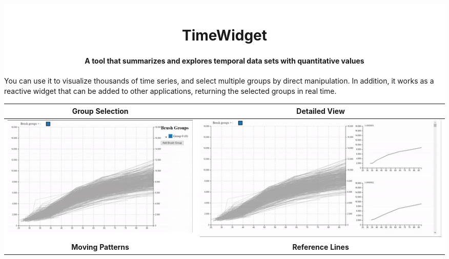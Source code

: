<h1 align="center">
  <br>
  TimeWidget
  <br>
</h1>
<h4 align="center">A tool that summarizes and explores temporal data sets with quantitative values</h4>
You can use it to visualize thousands of time series, and select multiple groups by direct manipulation. In addition, it
works as a reactive widget that can be added to other applications, returning the selected groups in real time.

|                                                Group Selection                                                 |                                                      Detailed View                                                      |
|:--------------------------------------------------------------------------------------------------------------:|:-----------------------------------------------------------------------------------------------------------------------:|
|  <img src="https://raw.githubusercontent.com/ivelascog/TimeWidget/main/imgs/TimeWidget_groupSelection.gif"/>   |        <img src="https://raw.githubusercontent.com/ivelascog/TimeWidget/main/imgs/TimeWidget_detailedView.gif"/>        |
|                                              **Moving Patterns**                                               |                                                   **Reference Lines**                                                   |